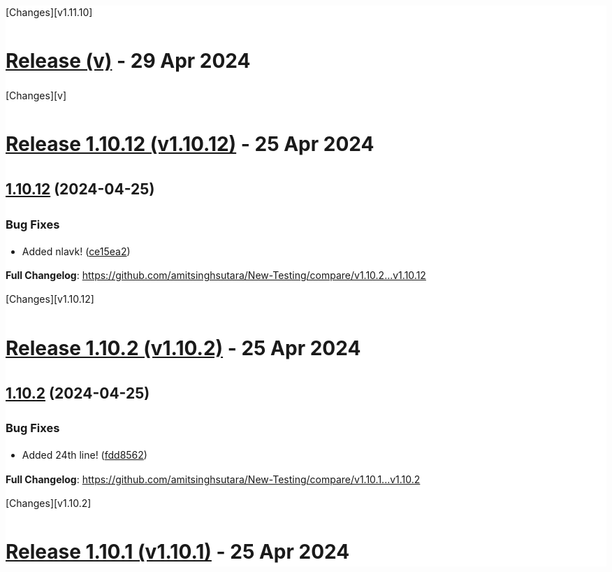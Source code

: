 [Changes][v1.11.10]


<a name="v"></a>
# [Release (v)](https://github.com/amitsinghsutara/New-Testing/releases/tag/v) - 29 Apr 2024



[Changes][v]


<a name="v1.10.12"></a>
# [Release 1.10.12 (v1.10.12)](https://github.com/amitsinghsutara/New-Testing/releases/tag/v1.10.12) - 25 Apr 2024

## [1.10.12](https://github.com/amitsinghsutara/New-Testing/compare/v1.10.11...v1.10.12) (2024-04-25)


### Bug Fixes

* Added nlavk! ([ce15ea2](https://github.com/amitsinghsutara/New-Testing/commit/ce15ea25a375334ed76f1fdea280ed0f4031425e))

**Full Changelog**: https://github.com/amitsinghsutara/New-Testing/compare/v1.10.2...v1.10.12

[Changes][v1.10.12]


<a name="v1.10.2"></a>
# [Release 1.10.2 (v1.10.2)](https://github.com/amitsinghsutara/New-Testing/releases/tag/v1.10.2) - 25 Apr 2024

## [1.10.2](https://github.com/amitsinghsutara/New-Testing/compare/v1.10.1...v1.10.2) (2024-04-25)


### Bug Fixes

* Added 24th line! ([fdd8562](https://github.com/amitsinghsutara/New-Testing/commit/fdd856283c57e758ee1a33223f9d3877ec30d45e))

**Full Changelog**: https://github.com/amitsinghsutara/New-Testing/compare/v1.10.1...v1.10.2

[Changes][v1.10.2]


<a name="v1.10.1"></a>
# [Release 1.10.1 (v1.10.1)](https://github.com/amitsinghsutara/New-Testing/releases/tag/v1.10.1) - 25 Apr 2024
